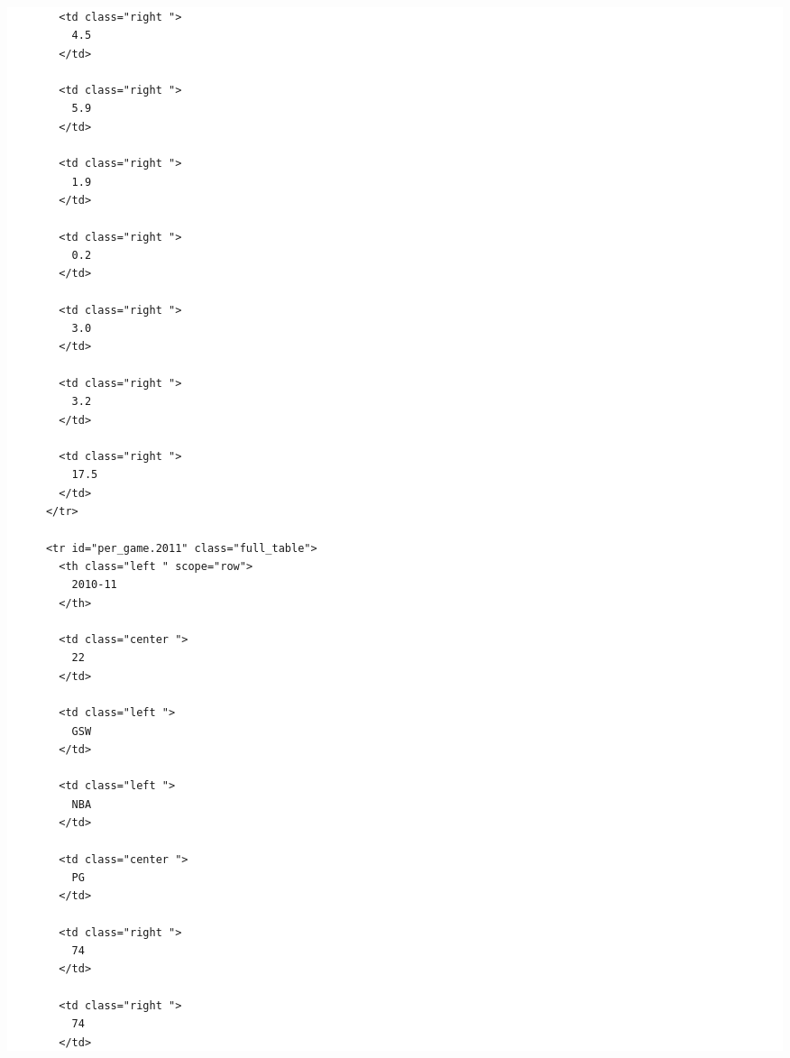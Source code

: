             <td class="right ">
              4.5
            </td>
            
            <td class="right ">
              5.9
            </td>
            
            <td class="right ">
              1.9
            </td>
            
            <td class="right ">
              0.2
            </td>
            
            <td class="right ">
              3.0
            </td>
            
            <td class="right ">
              3.2
            </td>
            
            <td class="right ">
              17.5
            </td>
          </tr>
          
          <tr id="per_game.2011" class="full_table">
            <th class="left " scope="row">
              2010-11
            </th>
            
            <td class="center ">
              22
            </td>
            
            <td class="left ">
              GSW
            </td>
            
            <td class="left ">
              NBA
            </td>
            
            <td class="center ">
              PG
            </td>
            
            <td class="right ">
              74
            </td>
            
            <td class="right ">
              74
            </td>
            